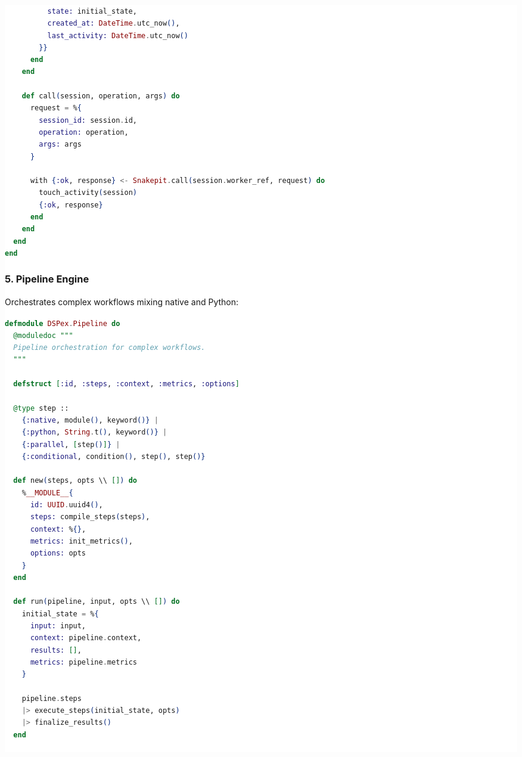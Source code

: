 ```elixir
          state: initial_state,
          created_at: DateTime.utc_now(),
          last_activity: DateTime.utc_now()
        }}
      end
    end
    
    def call(session, operation, args) do
      request = %{
        session_id: session.id,
        operation: operation,
        args: args
      }
      
      with {:ok, response} <- Snakepit.call(session.worker_ref, request) do
        touch_activity(session)
        {:ok, response}
      end
    end
  end
end
```

### 5. Pipeline Engine

Orchestrates complex workflows mixing native and Python:

```elixir
defmodule DSPex.Pipeline do
  @moduledoc """
  Pipeline orchestration for complex workflows.
  """
  
  defstruct [:id, :steps, :context, :metrics, :options]
  
  @type step :: 
    {:native, module(), keyword()} |
    {:python, String.t(), keyword()} |
    {:parallel, [step()]} |
    {:conditional, condition(), step(), step()}
  
  def new(steps, opts \\ []) do
    %__MODULE__{
      id: UUID.uuid4(),
      steps: compile_steps(steps),
      context: %{},
      metrics: init_metrics(),
      options: opts
    }
  end
  
  def run(pipeline, input, opts \\ []) do
    initial_state = %{
      input: input,
      context: pipeline.context,
      results: [],
      metrics: pipeline.metrics
    }
    
    pipeline.steps
    |> execute_steps(initial_state, opts)
    |> finalize_results()
  end
  
```